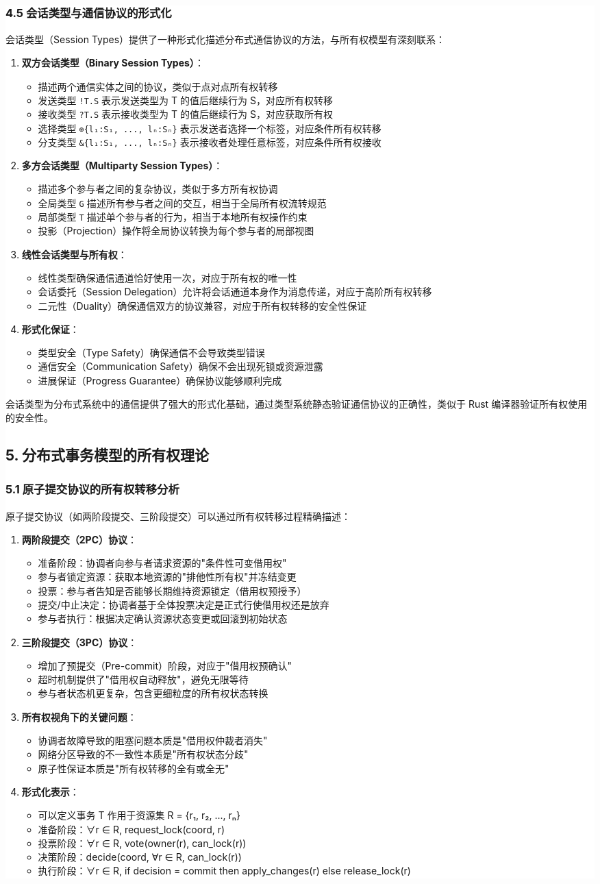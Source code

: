 ### 4.5 会话类型与通信协议的形式化

会话类型（Session Types）提供了一种形式化描述分布式通信协议的方法，与所有权模型有深刻联系：

1. **双方会话类型（Binary Session Types）**：
   - 描述两个通信实体之间的协议，类似于点对点所有权转移
   - 发送类型 `!T.S` 表示发送类型为 T 的值后继续行为 S，对应所有权转移
   - 接收类型 `?T.S` 表示接收类型为 T 的值后继续行为 S，对应获取所有权
   - 选择类型 `⊕{l₁:S₁, ..., lₙ:Sₙ}` 表示发送者选择一个标签，对应条件所有权转移
   - 分支类型 `&{l₁:S₁, ..., lₙ:Sₙ}` 表示接收者处理任意标签，对应条件所有权接收

2. **多方会话类型（Multiparty Session Types）**：
   - 描述多个参与者之间的复杂协议，类似于多方所有权协调
   - 全局类型 `G` 描述所有参与者之间的交互，相当于全局所有权流转规范
   - 局部类型 `T` 描述单个参与者的行为，相当于本地所有权操作约束
   - 投影（Projection）操作将全局协议转换为每个参与者的局部视图

3. **线性会话类型与所有权**：
   - 线性类型确保通信通道恰好使用一次，对应于所有权的唯一性
   - 会话委托（Session Delegation）允许将会话通道本身作为消息传递，对应于高阶所有权转移
   - 二元性（Duality）确保通信双方的协议兼容，对应于所有权转移的安全性保证

4. **形式化保证**：
   - 类型安全（Type Safety）确保通信不会导致类型错误
   - 通信安全（Communication Safety）确保不会出现死锁或资源泄露
   - 进展保证（Progress Guarantee）确保协议能够顺利完成

会话类型为分布式系统中的通信提供了强大的形式化基础，通过类型系统静态验证通信协议的正确性，类似于 Rust 编译器验证所有权使用的安全性。

## 5. 分布式事务模型的所有权理论

### 5.1 原子提交协议的所有权转移分析

原子提交协议（如两阶段提交、三阶段提交）可以通过所有权转移过程精确描述：

1. **两阶段提交（2PC）协议**：
   - 准备阶段：协调者向参与者请求资源的"条件性可变借用权"
   - 参与者锁定资源：获取本地资源的"排他性所有权"并冻结变更
   - 投票：参与者告知是否能够长期维持资源锁定（借用权预授予）
   - 提交/中止决定：协调者基于全体投票决定是正式行使借用权还是放弃
   - 参与者执行：根据决定确认资源状态变更或回滚到初始状态

2. **三阶段提交（3PC）协议**：
   - 增加了预提交（Pre-commit）阶段，对应于"借用权预确认"
   - 超时机制提供了"借用权自动释放"，避免无限等待
   - 参与者状态机更复杂，包含更细粒度的所有权状态转换

3. **所有权视角下的关键问题**：
   - 协调者故障导致的阻塞问题本质是"借用权仲裁者消失"
   - 网络分区导致的不一致性本质是"所有权状态分歧"
   - 原子性保证本质是"所有权转移的全有或全无"

4. **形式化表示**：
   - 可以定义事务 T 作用于资源集 R = {r₁, r₂, ..., rₙ}
   - 准备阶段：∀r ∈ R, request_lock(coord, r)
   - 投票阶段：∀r ∈ R, vote(owner(r), can_lock(r))
   - 决策阶段：decide(coord, ∀r ∈ R, can_lock(r))
   - 执行阶段：∀r ∈ R, if decision = commit then apply_changes(r) else release_lock(r)
